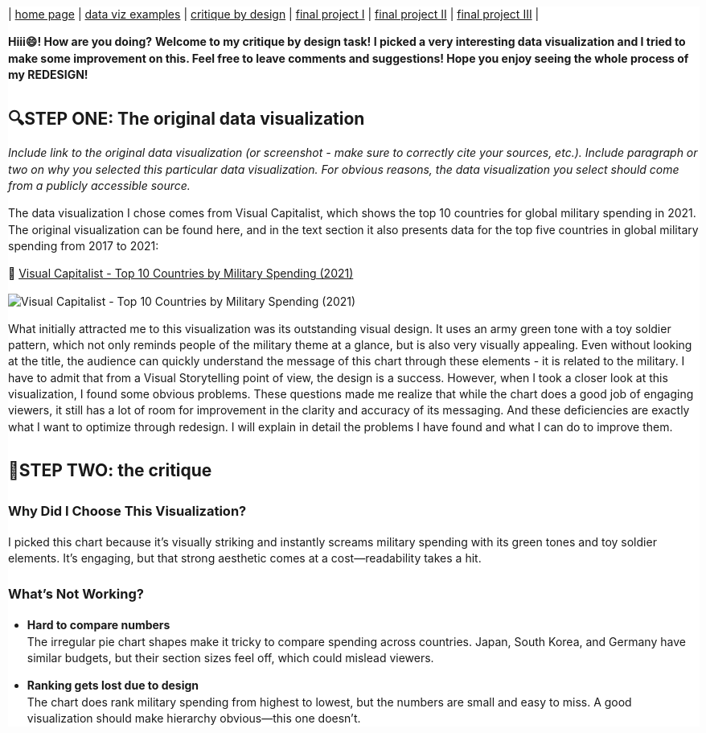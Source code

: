 | [home page](https://cmustudent.github.io/tswd-portfolio-templates/) | [data viz examples](dataviz-examples) | [critique by design](critique-by-design) | [final project I](final-project-part-one) | [final project II](final-project-part-two) | [final project III](final-project-part-three) |

**Hiii😄! How are you doing?**
**Welcome to my critique by design task! I picked a very interesting data visualization and I tried to make some improvement on this.
Feel free to leave comments and suggestions! Hope you enjoy seeing the whole process of my REDESIGN!**

## 🔍STEP ONE: The original data visualization

_Include link to the original data visualization (or screenshot - make sure to correctly cite your sources, etc.).  Include paragraph or two on why you selected this particular data visualization.  For obvious reasons, the data visualization you select should come from a publicly accessible source._

The data visualization I chose comes from Visual Capitalist, which shows the top 10 countries for global military spending in 2021. The original visualization can be found here, and in the text section it also presents data for the top five countries in global military spending from 2017 to 2021:

🔗 [Visual Capitalist - Top 10 Countries by Military Spending (2021)](https://www.visualcapitalist.com/ranked-top-10-countries-by-military-spending/)

![Visual Capitalist - Top 10 Countries by Military Spending (2021)](https://raw.githubusercontent.com/XiaoxiaoRen-Xx/Images-/d92d365ca457b3c5451511dc8f5d7717b4485ab0/IMG_2540.jpg)

What initially attracted me to this visualization was its outstanding visual design. It uses an army green tone with a toy soldier pattern, which not only reminds people of the military theme at a glance, but is also very visually appealing. Even without looking at the title, the audience can quickly understand the message of this chart through these elements - it is related to the military. I have to admit that from a Visual Storytelling point of view, the design is a success.
However, when I took a closer look at this visualization, I found some obvious problems. These questions made me realize that while the chart does a good job of engaging viewers, it still has a lot of room for improvement in the clarity and accuracy of its messaging. And these deficiencies are exactly what I want to optimize through redesign. I will explain in detail the problems I have found and what I can do to improve them.

## 🧐STEP TWO: the critique

### Why Did I Choose This Visualization?  

I picked this chart because it’s visually striking and instantly screams military spending with its green tones and toy soldier elements. It’s engaging, but that strong aesthetic comes at a cost—readability takes a hit.  

### What’s Not Working?  

- **Hard to compare numbers**  
  The irregular pie chart shapes make it tricky to compare spending across countries. Japan, South Korea, and Germany have similar budgets, but their section sizes feel off, which could mislead viewers.  

- **Ranking gets lost due to design**  
  The chart does rank military spending from highest to lowest, but the numbers are small and easy to miss. A good visualization should make hierarchy obvious—this one doesn’t.  
